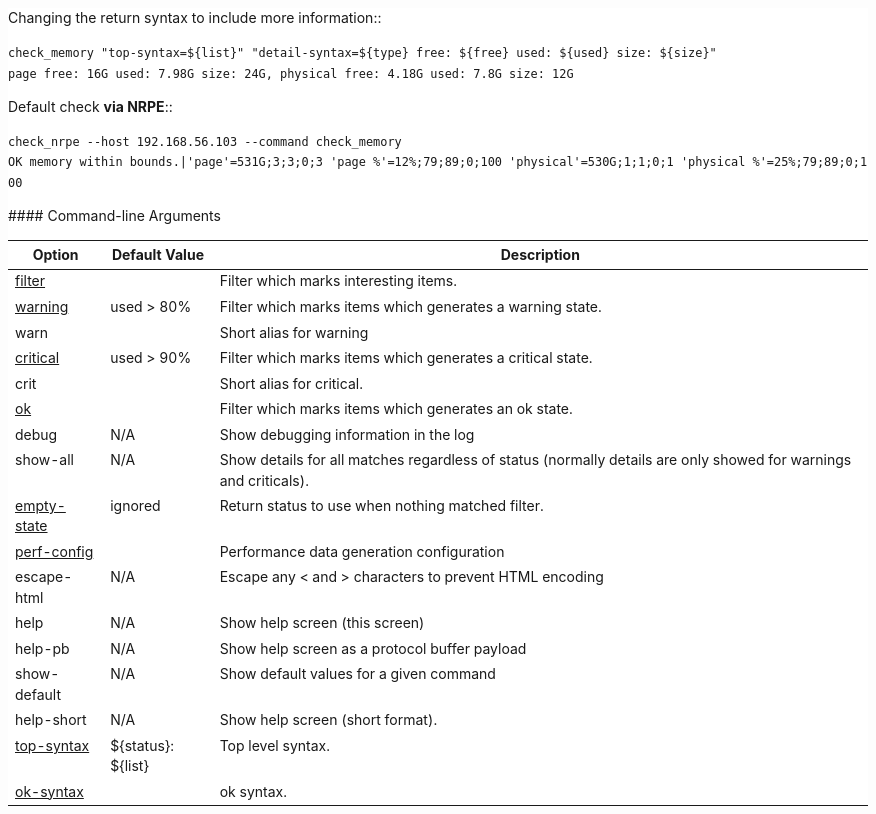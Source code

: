 Changing the return syntax to include more information::

```
check_memory "top-syntax=${list}" "detail-syntax=${type} free: ${free} used: ${used} size: ${size}"
page free: 16G used: 7.98G size: 24G, physical free: 4.18G used: 7.8G size: 12G
```

Default check **via NRPE**::

```
check_nrpe --host 192.168.56.103 --command check_memory
OK memory within bounds.|'page'=531G;3;3;0;3 'page %'=12%;79;89;0;100 'physical'=530G;1;1;0;1 'physical %'=25%;79;89;0;100
```



<a name="check_memory_warn"/>

<a name="check_memory_crit"/>

<a name="check_memory_debug"/>

<a name="check_memory_show-all"/>

<a name="check_memory_escape-html"/>

<a name="check_memory_help"/>

<a name="check_memory_help-pb"/>

<a name="check_memory_show-default"/>

<a name="check_memory_help-short"/>

<a name="check_memory_type"/>

<a name="check_memory_options"/>
#### Command-line Arguments


| Option                                       | Default Value      | Description                                                                                                      |
|----------------------------------------------|--------------------|------------------------------------------------------------------------------------------------------------------|
| [filter](#check_memory_filter)               |                    | Filter which marks interesting items.                                                                            |
| [warning](#check_memory_warning)             | used > 80%         | Filter which marks items which generates a warning state.                                                        |
| warn                                         |                    | Short alias for warning                                                                                          |
| [critical](#check_memory_critical)           | used > 90%         | Filter which marks items which generates a critical state.                                                       |
| crit                                         |                    | Short alias for critical.                                                                                        |
| [ok](#check_memory_ok)                       |                    | Filter which marks items which generates an ok state.                                                            |
| debug                                        | N/A                | Show debugging information in the log                                                                            |
| show-all                                     | N/A                | Show details for all matches regardless of status (normally details are only showed for warnings and criticals). |
| [empty-state](#check_memory_empty-state)     | ignored            | Return status to use when nothing matched filter.                                                                |
| [perf-config](#check_memory_perf-config)     |                    | Performance data generation configuration                                                                        |
| escape-html                                  | N/A                | Escape any < and > characters to prevent HTML encoding                                                           |
| help                                         | N/A                | Show help screen (this screen)                                                                                   |
| help-pb                                      | N/A                | Show help screen as a protocol buffer payload                                                                    |
| show-default                                 | N/A                | Show default values for a given command                                                                          |
| help-short                                   | N/A                | Show help screen (short format).                                                                                 |
| [top-syntax](#check_memory_top-syntax)       | ${status}: ${list} | Top level syntax.                                                                                                |
| [ok-syntax](#check_memory_ok-syntax)         |                    | ok syntax.                                                                                                       |